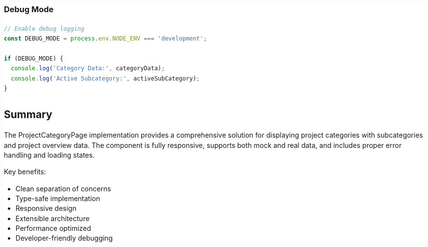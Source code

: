 ### Debug Mode

```typescript
// Enable debug logging
const DEBUG_MODE = process.env.NODE_ENV === 'development';

if (DEBUG_MODE) {
  console.log('Category Data:', categoryData);
  console.log('Active Subcategory:', activeSubCategory);
}
```

## Summary

The ProjectCategoryPage implementation provides a comprehensive solution for displaying project categories with subcategories and project overview data. The component is fully responsive, supports both mock and real data, and includes proper error handling and loading states.

Key benefits:
- Clean separation of concerns
- Type-safe implementation
- Responsive design
- Extensible architecture
- Performance optimized
- Developer-friendly debugging 